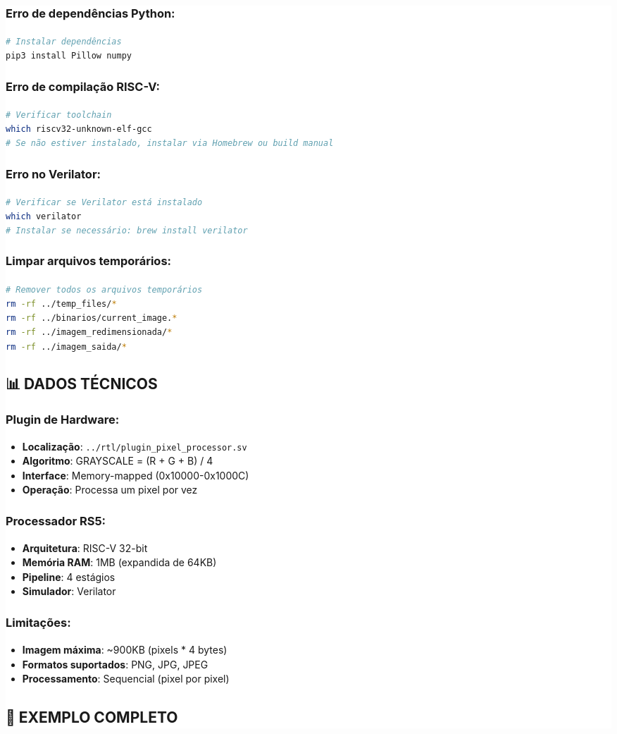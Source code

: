 ### Erro de dependências Python:
```bash
# Instalar dependências
pip3 install Pillow numpy
```

### Erro de compilação RISC-V:
```bash
# Verificar toolchain
which riscv32-unknown-elf-gcc
# Se não estiver instalado, instalar via Homebrew ou build manual
```

### Erro no Verilator:
```bash
# Verificar se Verilator está instalado
which verilator
# Instalar se necessário: brew install verilator
```

### Limpar arquivos temporários:
```bash
# Remover todos os arquivos temporários
rm -rf ../temp_files/*
rm -rf ../binarios/current_image.*
rm -rf ../imagem_redimensionada/*
rm -rf ../imagem_saida/*
```

## 📊 DADOS TÉCNICOS

### Plugin de Hardware:
- **Localização**: `../rtl/plugin_pixel_processor.sv`
- **Algoritmo**: GRAYSCALE = (R + G + B) / 4
- **Interface**: Memory-mapped (0x10000-0x1000C)
- **Operação**: Processa um pixel por vez

### Processador RS5:
- **Arquitetura**: RISC-V 32-bit
- **Memória RAM**: 1MB (expandida de 64KB)
- **Pipeline**: 4 estágios
- **Simulador**: Verilator

### Limitações:
- **Imagem máxima**: ~900KB (pixels * 4 bytes)
- **Formatos suportados**: PNG, JPG, JPEG
- **Processamento**: Sequencial (pixel por pixel)

## 🎯 EXEMPLO COMPLETO
